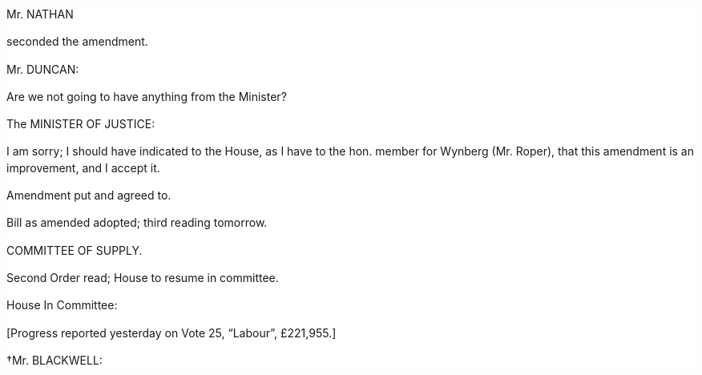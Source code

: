 <speech by="#nathan">

<from>Mr. <person refersTo="hansard_za">NATHAN</person></from>

<p>seconded the amendment.</p>

</speech>

<speech by="#duncan">

<from>Mr. <person refersTo="hansard_za">DUNCAN</person>:</from>

<p>Are we not going to have anything from the Minister?</p>

</speech>

<speech by="#minister_of_justice">

<from>The <person refersTo="hansard_za">MINISTER OF JUSTICE</person>:</from>

<p>I am sorry; I should have indicated to the House, as I have to the hon. member for Wynberg (Mr. Roper), that this amendment is an improvement, and I accept it.</p>

<p>Amendment put and agreed to.</p>

<p>Bill as amended adopted; third reading tomorrow.</p>

</speech>

</debateSection>

<debateSection name="#committee_of_supply">

<heading>COMMITTEE OF SUPPLY.</heading>

<p>Second Order read; House to resume in committee.</p>

<p>House In Committee:</p>

<p>[Progress reported yesterday on Vote 25, &#x201C;Labour&#x201D;, &#x00A3;221,955.]</p>

<speech by="#blackwell">

<from>&#x2020;Mr. <person refersTo="hansard_za">BLACKWELL</person>:</from>
